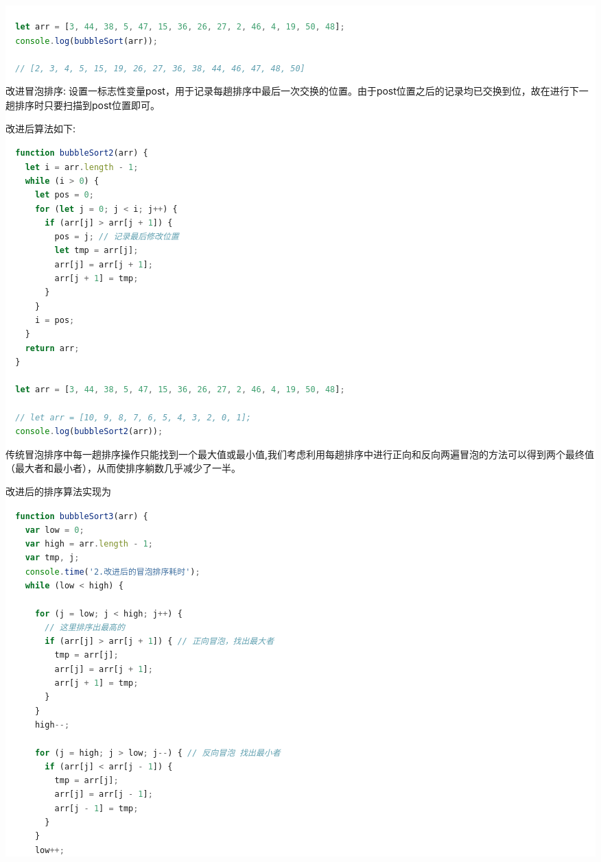 ```javascript
  
  let arr = [3, 44, 38, 5, 47, 15, 36, 26, 27, 2, 46, 4, 19, 50, 48];
  console.log(bubbleSort(arr));

  // [2, 3, 4, 5, 15, 19, 26, 27, 36, 38, 44, 46, 47, 48, 50]
```

<span class="c42b983">改进冒泡排序</span>: 设置一标志性变量post，用于记录每趟排序中最后一次交换的位置。由于post位置之后的记录均已交换到位，故在进行下一趟排序时只要扫描到post位置即可。

改进后算法如下:

```javascript
  function bubbleSort2(arr) {
    let i = arr.length - 1;
    while (i > 0) {
      let pos = 0;
      for (let j = 0; j < i; j++) {
        if (arr[j] > arr[j + 1]) {
          pos = j; // 记录最后修改位置
          let tmp = arr[j];
          arr[j] = arr[j + 1];
          arr[j + 1] = tmp;
        }
      }
      i = pos;
    }
    return arr;
  }
  ​​
  let arr = [3, 44, 38, 5, 47, 15, 36, 26, 27, 2, 46, 4, 19, 50, 48];
  
  // let arr = [10, 9, 8, 7, 6, 5, 4, 3, 2, 0, 1];
  console.log(bubbleSort2(arr));
```

传统冒泡排序中每一趟排序操作只能找到一个最大值或最小值,我们考虑利用每趟排序中进行正向和反向两遍冒泡的方法可以得到两个最终值（最大者和最小者），从而使排序躺数几乎减少了一半。

改进后的排序算法实现为

```javascript
  function bubbleSort3(arr) {
    var low = 0;
    var high = arr.length - 1;
    var tmp, j;
    console.time('2.改进后的冒泡排序耗时');
    while (low < high) {
  
      for (j = low; j < high; j++) {
        // 这里排序出最高的
        if (arr[j] > arr[j + 1]) { // 正向冒泡，找出最大者
          tmp = arr[j];
          arr[j] = arr[j + 1];
          arr[j + 1] = tmp;
        }
      }
      high--;
  
      for (j = high; j > low; j--) { // 反向冒泡 找出最小者
        if (arr[j] < arr[j - 1]) {
          tmp = arr[j];
          arr[j] = arr[j - 1];
          arr[j - 1] = tmp;
        }
      }
      low++;
```